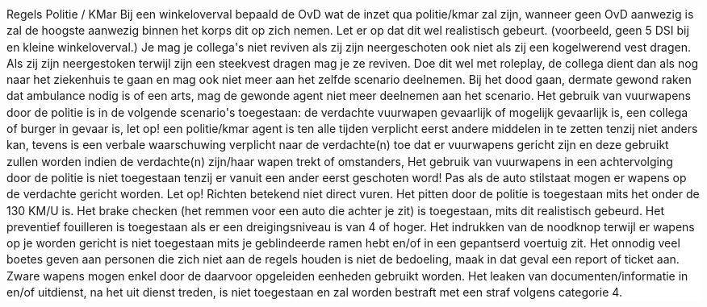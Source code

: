 
Regels Politie / KMar
Bij een winkeloverval bepaald de OvD wat de inzet qua politie/kmar zal zijn, wanneer geen OvD aanwezig is zal de hoogste aanwezig binnen het korps dit op zich nemen. Let er op dat dit wel realistisch gebeurt. (voorbeeld, geen 5 DSI bij en kleine winkeloverval.)
Je mag je collega's niet reviven als zij zijn neergeschoten ook niet als zij een kogelwerend vest dragen. Als zij zijn neergestoken terwijl zijn een steekvest dragen mag je ze reviven. Doe dit wel met roleplay, de collega dient dan als nog naar het ziekenhuis te gaan en mag ook niet meer aan het zelfde scenario deelnemen.
Bij het dood gaan, dermate gewond raken dat ambulance nodig is of een arts, mag de gewonde agent niet meer deelnemen aan het scenario.
Het gebruik van vuurwapens door de politie is in de volgende scenario's toegestaan: de verdachte vuurwapen gevaarlijk of mogelijk gevaarlijk is, een collega of burger in gevaar is, let op! een politie/kmar agent is ten alle tijden verplicht eerst andere middelen in te zetten tenzij niet anders kan, tevens is een verbale waarschuwing verplicht naar de verdachte(n) toe dat er vuurwapens gericht zijn en deze gebruikt zullen worden indien de verdachte(n) zijn/haar wapen trekt of omstanders,
Het gebruik van vuurwapens in een achtervolging door de politie is niet toegestaan tenzij er vanuit een ander eerst geschoten word! Pas als de auto stilstaat mogen er wapens op de verdachte gericht worden. Let op! Richten betekend niet direct vuren.
Het pitten door de politie is toegestaan mits het onder de 130 KM/U is.
Het brake checken (het remmen voor een auto die achter je zit) is toegestaan, mits dit realistisch gebeurd.
Het preventief fouilleren is toegestaan als er een dreigingsniveau is van 4 of hoger.
Het indrukken van de noodknop terwijl er wapens op je worden gericht is niet toegestaan mits je geblindeerde ramen hebt en/of in een gepantserd voertuig zit.
Het onnodig veel boetes geven aan personen die zich niet aan de regels houden is niet de bedoeling, maak in dat geval een report of ticket aan.
Zware wapens mogen enkel door de daarvoor opgeleiden eenheden gebruikt worden.
Het leaken van documenten/informatie in en/of uitdienst, na het uit dienst treden, is niet toegestaan en zal worden bestraft met een straf volgens categorie 4.
